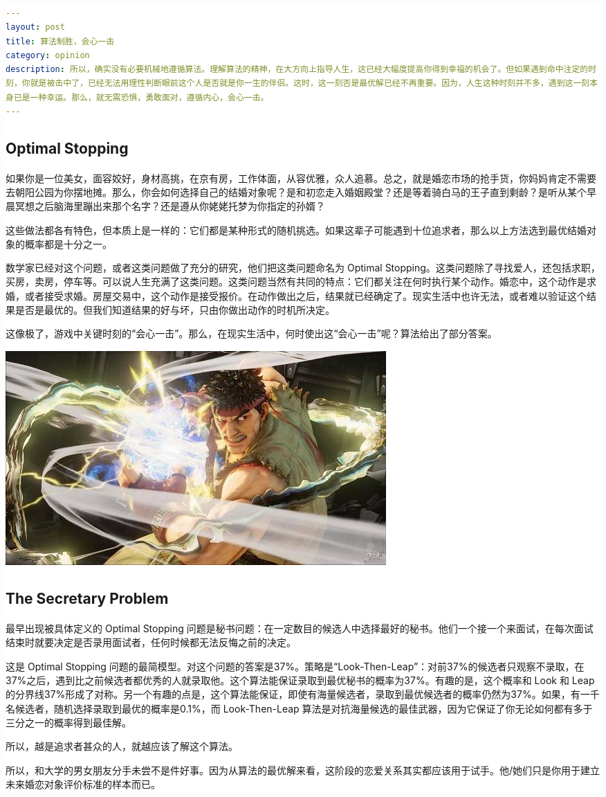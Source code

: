 ```yaml
---
layout: post
title: 算法制胜，会心一击
category: opinion
description: 所以，确实没有必要机械地遵循算法。理解算法的精神，在大方向上指导人生，这已经大幅度提高你得到幸福的机会了。但如果遇到命中注定的时刻，你就是被击中了，已经无法用理性判断眼前这个人是否就是你一生的伴侣。这时，这一刻否是最优解已经不再重要。因为，人生这种时刻并不多，遇到这一刻本身已是一种幸运。那么，就无需恐惧，勇敢面对，遵循内心，会心一击。
---
```


## Optimal Stopping

如果你是一位美女，面容姣好，身材高挑，在京有房，工作体面，从容优雅，众人追慕。总之，就是婚恋市场的抢手货，你妈妈肯定不需要去朝阳公园为你摆地摊。那么，你会如何选择自己的结婚对象呢？是和初恋走入婚姻殿堂？还是等着骑白马的王子直到剩龄？是听从某个早晨冥想之后脑海里蹦出来那个名字？还是遵从你姥姥托梦为你指定的孙婿？

这些做法都各有特色，但本质上是一样的：它们都是某种形式的随机挑选。如果这辈子可能遇到十位追求者，那么以上方法选到最优结婚对象的概率都是十分之一。

数学家已经对这个问题，或者这类问题做了充分的研究，他们把这类问题命名为 Optimal Stopping。这类问题除了寻找爱人，还包括求职，买房，卖房，停车等。可以说人生充满了这类问题。这类问题当然有共同的特点：它们都关注在何时执行某个动作。婚恋中，这个动作是求婚，或者接受求婚。房屋交易中，这个动作是接受报价。在动作做出之后，结果就已经确定了。现实生活中也许无法，或者难以验证这个结果是否是最优的。但我们知道结果的好与坏，只由你做出动作的时机所决定。

这像极了，游戏中关键时刻的“会心一击”。那么，在现实生活中，何时使出这“会心一击”呢？算法给出了部分答案。

![Critical Strike](/images/opinion/OptimalStopping/criticalstrike.jpg)

## The Secretary Problem

最早出现被具体定义的 Optimal Stopping 问题是秘书问题：在一定数目的候选人中选择最好的秘书。他们一个接一个来面试，在每次面试结束时就要决定是否录用面试者，任何时候都无法反悔之前的决定。

这是 Optimal Stopping 问题的最简模型。对这个问题的答案是37%。策略是“Look-Then-Leap”：对前37%的候选者只观察不录取，在37%之后，遇到比之前候选者都优秀的人就录取他。这个算法能保证录取到最优秘书的概率为37%。有趣的是，这个概率和 Look 和 Leap 的分界线37%形成了对称。另一个有趣的点是，这个算法能保证，即使有海量候选者，录取到最优候选者的概率仍然为37%。如果，有一千名候选者，随机选择录取到最优的概率是0.1%，而 Look-Then-Leap 算法是对抗海量候选的最佳武器，因为它保证了你无论如何都有多于三分之一的概率得到最佳解。

所以，越是追求者甚众的人，就越应该了解这个算法。

所以，和大学的男女朋友分手未尝不是件好事。因为从算法的最优解来看，这阶段的恋爱关系其实都应该用于试手。他/她们只是你用于建立未来婚恋对象评价标准的样本而已。
